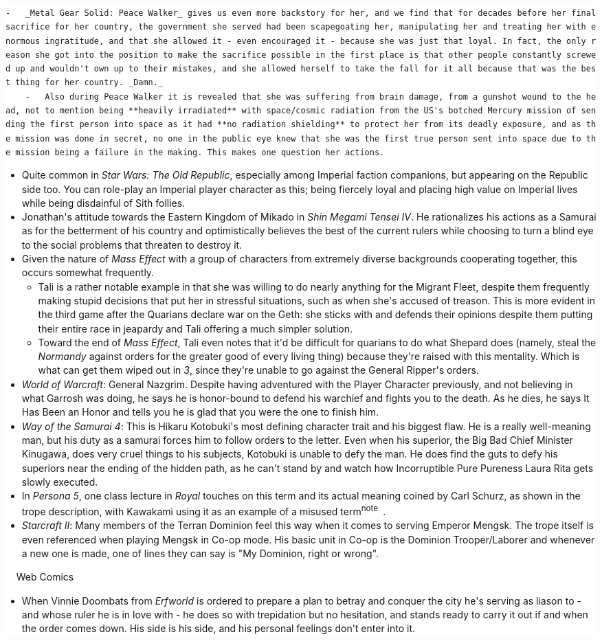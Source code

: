     -   _Metal Gear Solid: Peace Walker_ gives us even more backstory for her, and we find that for decades before her final sacrifice for her country, the government she served had been scapegoating her, manipulating her and treating her with enormous ingratitude, and that she allowed it - even encouraged it - because she was just that loyal. In fact, the only reason she got into the position to make the sacrifice possible in the first place is that other people constantly screwed up and wouldn't own up to their mistakes, and she allowed herself to take the fall for it all because that was the best thing for her country. _Damn._
        -   Also during Peace Walker it is revealed that she was suffering from brain damage, from a gunshot wound to the head, not to mention being **heavily irradiated** with space/cosmic radiation from the US's botched Mercury mission of sending the first person into space as it had **no radiation shielding** to protect her from its deadly exposure, and as the mission was done in secret, no one in the public eye knew that she was the first true person sent into space due to the mission being a failure in the making. This makes one question her actions.
-   Quite common in _Star Wars: The Old Republic_, especially among Imperial faction companions, but appearing on the Republic side too. You can role-play an Imperial player character as this; being fiercely loyal and placing high value on Imperial lives while being disdainful of Sith follies.
-   Jonathan's attitude towards the Eastern Kingdom of Mikado in _Shin Megami Tensei IV_. He rationalizes his actions as a Samurai as for the betterment of his country and optimistically believes the best of the current rulers while choosing to turn a blind eye to the social problems that threaten to destroy it.
-   Given the nature of _Mass Effect_ with a group of characters from extremely diverse backgrounds cooperating together, this occurs somewhat frequently.
    -   Tali is a rather notable example in that she was willing to do nearly anything for the Migrant Fleet, despite them frequently making stupid decisions that put her in stressful situations, such as when she's accused of treason. This is more evident in the third game after the Quarians declare war on the Geth: she sticks with and defends their opinions despite them putting their entire race in jeapardy and Tali offering a much simpler solution.
    -   Toward the end of _Mass Effect_, Tali even notes that it'd be difficult for quarians to do what Shepard does (namely, steal the _Normandy_ against orders for the greater good of every living thing) because they're raised with this mentality. Which is what can get them wiped out in _3_, since they're unable to go against the General Ripper's orders.
-   _World of Warcraft_: General Nazgrim. Despite having adventured with the Player Character previously, and not believing in what Garrosh was doing, he says he is honor-bound to defend his warchief and fights you to the death. As he dies, he says It Has Been an Honor and tells you he is glad that you were the one to finish him.
-   _Way of the Samurai 4_: This is Hikaru Kotobuki's most defining character trait and his biggest flaw. He is a really well-meaning man, but his duty as a samurai forces him to follow orders to the letter. Even when his superior, the Big Bad Chief Minister Kinugawa, does very cruel things to his subjects, Kotobuki is unable to defy the man. He does find the guts to defy his superiors near the ending of the hidden path, as he can't stand by and watch how Incorruptible Pure Pureness Laura Rita gets slowly executed.
-   In _Persona 5_, one class lecture in _Royal_ touches on this term and its actual meaning coined by Carl Schurz, as shown in the trope description, with Kawakami using it as an example of a misused term<sup>note&nbsp;</sup> .
-   _Starcraft II_: Many members of the Terran Dominion feel this way when it comes to serving Emperor Mengsk. The trope itself is even referenced when playing Mengsk in Co-op mode. His basic unit in Co-op is the Dominion Trooper/Laborer and whenever a new one is made, one of lines they can say is "My Dominion, right or wrong".

    Web Comics 

-   When Vinnie Doombats from _Erfworld_ is ordered to prepare a plan to betray and conquer the city he's serving as liason to - and whose ruler he is in love with - he does so with trepidation but no hesitation, and stands ready to carry it out if and when the order comes down. His side is his side, and his personal feelings don't enter into it.
